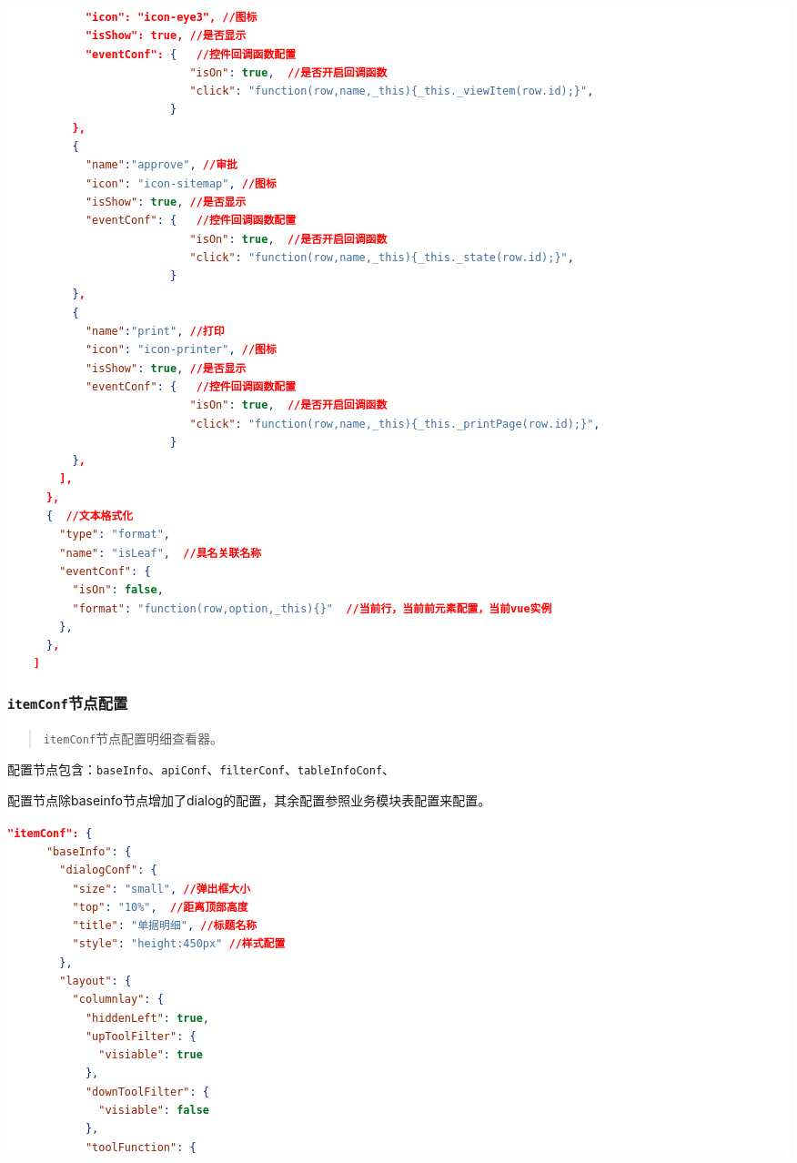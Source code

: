 ```json
            "icon": "icon-eye3", //图标
            "isShow": true, //是否显示
            "eventConf": {   //控件回调函数配置
                            "isOn": true,  //是否开启回调函数
                            "click": "function(row,name,_this){_this._viewItem(row.id);}",
                         }
          },   
          {
            "name":"approve", //审批
            "icon": "icon-sitemap", //图标
            "isShow": true, //是否显示
            "eventConf": {   //控件回调函数配置
                            "isOn": true,  //是否开启回调函数
                            "click": "function(row,name,_this){_this._state(row.id);}",
                         }
          },   
          {
            "name":"print", //打印
            "icon": "icon-printer", //图标
            "isShow": true, //是否显示
            "eventConf": {   //控件回调函数配置
                            "isOn": true,  //是否开启回调函数
                            "click": "function(row,name,_this){_this._printPage(row.id);}",
                         }
          },    
        ],
      },
      {  //文本格式化
        "type": "format",  
        "name": "isLeaf",  //具名关联名称
        "eventConf": {
          "isOn": false,
          "format": "function(row,option,_this){}"  //当前行，当前前元素配置，当前vue实例
        },
      },
    ]
```

### `itemConf`节点配置

> `itemConf`节点配置明细查看器。

配置节点包含：`baseInfo`、`apiConf`、`filterConf`、`tableInfoConf`、

配置节点除baseinfo节点增加了dialog的配置，其余配置参照业务模块表配置来配置。

```json 配置
"itemConf": {
      "baseInfo": {
        "dialogConf": {
          "size": "small", //弹出框大小
          "top": "10%",  //距离顶部高度
          "title": "单据明细", //标题名称
          "style": "height:450px" //样式配置
        },
        "layout": {
          "columnlay": {
            "hiddenLeft": true,
            "upToolFilter": {
              "visiable": true
            },
            "downToolFilter": {
              "visiable": false
            },
            "toolFunction": {
```